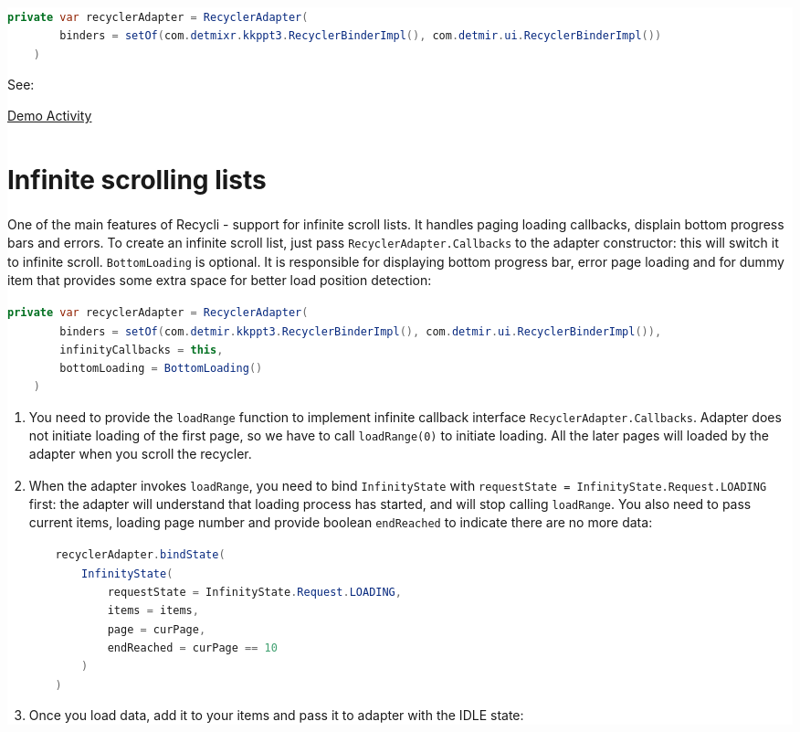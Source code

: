 ```java
private var recyclerAdapter = RecyclerAdapter(
        binders = setOf(com.detmixr.kkppt3.RecyclerBinderImpl(), com.detmir.ui.RecyclerBinderImpl())
    )
```

See:

[Demo Activity](https://github.com/detmir/recycli/blob/master/app/src/main/java/com/detmir/kkppt3/Case0600InfinityActivity.kt)


<a name="infinity"/>

# Infinite scrolling lists
One of the main features of Recycli - support for infinite scroll lists. It handles paging loading callbacks, displain bottom progress bars and errors.
To create an infinite scroll list, just pass `RecyclerAdapter.Callbacks` to the adapter constructor: this will switch it to infinite scroll. `BottomLoading` is optional. It is responsible for displaying bottom progress bar, error page loading and for dummy item that provides some extra space for better load position detection:

```java
private var recyclerAdapter = RecyclerAdapter(
        binders = setOf(com.detmir.kkppt3.RecyclerBinderImpl(), com.detmir.ui.RecyclerBinderImpl()),
        infinityCallbacks = this,
        bottomLoading = BottomLoading()
    )
```

1. You need to provide the `loadRange` function to implement infinite callback interface `RecyclerAdapter.Callbacks`.
Adapter does not initiate loading of the first page, so we have to call `loadRange(0)` to initiate loading. All the later pages will loaded by the adapter when you scroll the recycler. 

2. When the adapter invokes `loadRange`, you need to bind `InfinityState` with `requestState = InfinityState.Request.LOADING` first: the adapter will understand that loading process has started, and will stop calling `loadRange`. You also need to pass current items, loading page number and provide boolean `endReached` to indicate there are no more data:

    ```java
        recyclerAdapter.bindState(
            InfinityState(
                requestState = InfinityState.Request.LOADING,
                items = items,
                page = curPage,
                endReached = curPage == 10
            )
        )
    ```    

3. Once you load data, add it to your items and pass it to adapter with the IDLE state:
